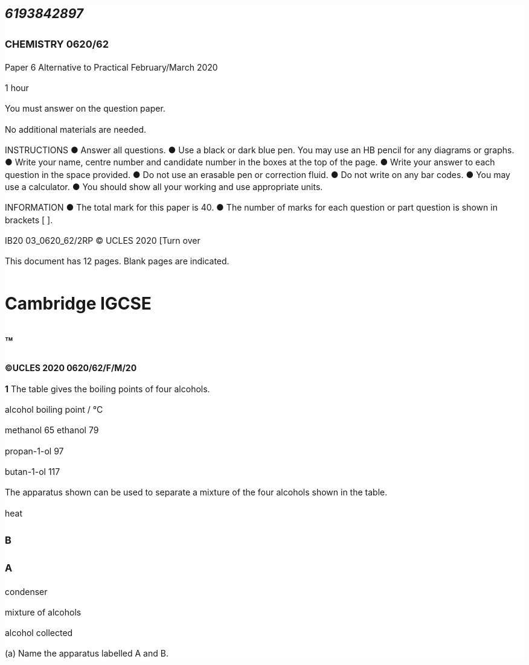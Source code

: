 ## *6193842897* 

### CHEMISTRY 0620/62 

 Paper 6 Alternative to Practical February/March 2020 

 1 hour 

 You must answer on the question paper. 

 No additional materials are needed. 

 INSTRUCTIONS ● Answer all questions. ● Use a black or dark blue pen. You may use an HB pencil for any diagrams or graphs. ● Write your name, centre number and candidate number in the boxes at the top of the page. ● Write your answer to each question in the space provided. ● Do not use an erasable pen or correction fluid. ● Do not write on any bar codes. ● You may use a calculator. ● You should show all your working and use appropriate units. 

 INFORMATION ● The total mark for this paper is 40. ● The number of marks for each question or part question is shown in brackets [ ]. 

 IB20 03_0620_62/2RP © UCLES 2020 [Turn over 

 This document has 12 pages. Blank pages are indicated. 

# Cambridge IGCSE 

## ™ 


**©UCLES 2020 0620/62/F/M/20** 

**1** The table gives the boiling points of four alcohols. 

 alcohol boiling point / °C 

 methanol 65 ethanol 79 

 propan-1-ol 97 

 butan-1-ol 117 

 The apparatus shown can be used to separate a mixture of the four alcohols shown in the table. 

 heat 

### B 

### A 

 condenser 

 mixture of alcohols 

 alcohol collected 

 (a) Name the apparatus labelled A and B. 
